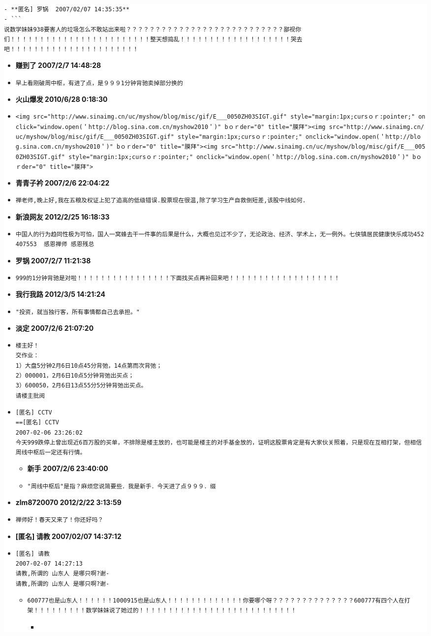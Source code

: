   ```
- **匿名] 罗锅  2007/02/07 14:35:35**
- ```
  说数学妹妹938要害人的垃圾怎么不敢站出来啦？？？？？？？？？？？？？？？？？？？？？？？？？？？鄙视你们！！！！！！！！！！！！！！！！！！！！！！！！整天想捣乱！！！！！！！！！！！！！！！！！！！哭去吧！！！！！！！！！！！！！！！！！！！！！！ 
  ```
   - **赚到了 2007/2/7 14:48:28**
   - ```
     早上看刚破周中枢，有进了点，是９９９1分钟背驰卖掉部分换的
     ```
- **火山爆发 2010/6/28 0:18:30**
- ```
  <img src="http://www.sinaimg.cn/uc/myshow/blog/misc/gif/E___0050ZH03SIGT.gif" style="margin:1px;cursｏｒ:pointer;" onclick="window.open(＇http://blog.sina.com.cn/myshow2010＇)" bｏｒder="0" title="膜拜"><img src="http://www.sinaimg.cn/uc/myshow/blog/misc/gif/E___0050ZH03SIGT.gif" style="margin:1px;cursｏｒ:pointer;" onclick="window.open(＇http://blog.sina.com.cn/myshow2010＇)" bｏｒder="0" title="膜拜"><img src="http://www.sinaimg.cn/uc/myshow/blog/misc/gif/E___0050ZH03SIGT.gif" style="margin:1px;cursｏｒ:pointer;" onclick="window.open(＇http://blog.sina.com.cn/myshow2010＇)" bｏｒder="0" title="膜拜">
  ```
- **青青子衿 2007/2/6 22:04:22**
- ```
  禅老师,晚上好,我在五粮及权证上犯了追高的低级错误.股票现在很温,除了学习生产自救倒短差,该股中线如何.
  ```
- **新浪网友 2012/2/25 16:18:33**
- ```
  中国人的行为趋同性极为可怕，国人一窝蜂去干一件事的后果是什么，大概也见过不少了，无论政治、经济、学术上，无一例外。七侠镇居民健康快乐成功452407553  感恩禅师 感恩残总
  ```
- **罗锅 2007/2/7 11:21:38**
- ```
  999的1分钟背驰是对啦！！！！！！！！！！！！！！！！下面找买点再补回来吧！！！！！！！！！！！！！！！！！！！
  ```
- **我行我路 2012/3/5 14:21:24**
- ```
  "投资，就当独行客，所有事情都自己去承担。"
  ```
- **淡定 2007/2/6 21:07:20**
- ```
  楼主好！
  交作业：
  1）大盘5分钟2月6日10点45分背弛，14点第而次背弛；
  2）000001，2月6日10点5分钟背弛出买点；
  3）600050，2月6日13点55分5分钟背弛出买点。
  请楼主批阅   
  ```
- ```
  [匿名] CCTV 
  ==[匿名] CCTV 
  2007-02-06 23:26:02 
  今天999跌停上曾出现近6百万股的买单，不排除是楼主放的，也可能是楼主的对手基金放的，证明这股票肯定是有大家伙关照着，只是现在互相打架，但相信周线中枢后一定还有行情。 
  ```
   - **新手 2007/2/6 23:40:00**
   - ```
     "周线中枢后"是指？麻烦您说简要些．我是新手．今天进了点９９９．缀
     ```
- **zlm8720070 2012/2/22 3:13:59**
- ```
  禅师好！春天又来了！你还好吗？
  ```
- **[匿名] 请教  2007/02/07 14:37:12**
- ```
  [匿名] 请教 
  2007-02-07 14:27:13 
  请教,所谓的 山东人 是哪只啊?谢-
  请教,所谓的 山东人 是哪只啊?谢-
  ```
   - ```
     600777也是山东人！！！！！！1000915也是山东人！！！！！！！！！！！！！你要哪个呀？？？？？？？？？？？？？？600777有四个人在打架！！！！！！！！！数学妹妹说了她过的！！！！！！！！！！！！！！！！！！！！！！！！！！！
     ```
      - ```
  ```